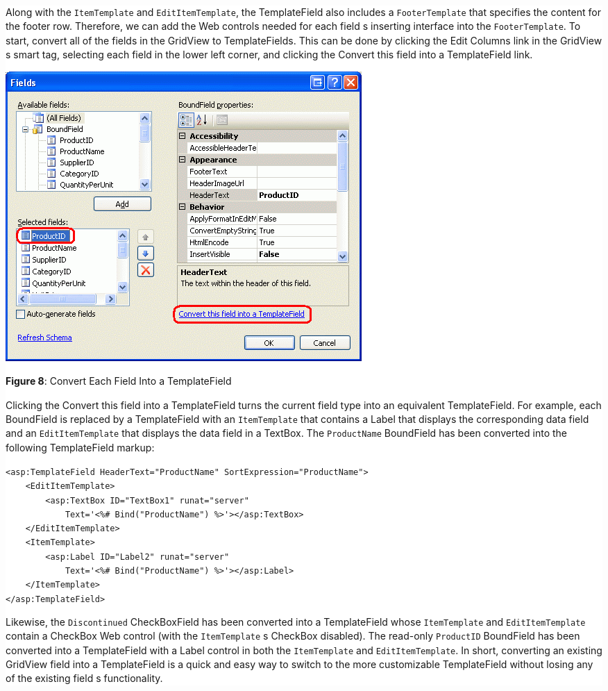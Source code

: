 Along with the `ItemTemplate` and `EditItemTemplate`, the TemplateField also includes a `FooterTemplate` that specifies the content for the footer row. Therefore, we can add the Web controls needed for each field s inserting interface into the `FooterTemplate`. To start, convert all of the fields in the GridView to TemplateFields. This can be done by clicking the Edit Columns link in the GridView s smart tag, selecting each field in the lower left corner, and clicking the Convert this field into a TemplateField link.


![Convert Each Field Into a TemplateField](inserting-a-new-record-from-the-gridview-s-footer-cs/_static/image8.gif)

**Figure 8**: Convert Each Field Into a TemplateField


Clicking the Convert this field into a TemplateField turns the current field type into an equivalent TemplateField. For example, each BoundField is replaced by a TemplateField with an `ItemTemplate` that contains a Label that displays the corresponding data field and an `EditItemTemplate` that displays the data field in a TextBox. The `ProductName` BoundField has been converted into the following TemplateField markup:


    <asp:TemplateField HeaderText="ProductName" SortExpression="ProductName">
        <EditItemTemplate>
            <asp:TextBox ID="TextBox1" runat="server" 
                Text='<%# Bind("ProductName") %>'></asp:TextBox>
        </EditItemTemplate>
        <ItemTemplate>
            <asp:Label ID="Label2" runat="server" 
                Text='<%# Bind("ProductName") %>'></asp:Label>
        </ItemTemplate>
    </asp:TemplateField>

Likewise, the `Discontinued` CheckBoxField has been converted into a TemplateField whose `ItemTemplate` and `EditItemTemplate` contain a CheckBox Web control (with the `ItemTemplate` s CheckBox disabled). The read-only `ProductID` BoundField has been converted into a TemplateField with a Label control in both the `ItemTemplate` and `EditItemTemplate`. In short, converting an existing GridView field into a TemplateField is a quick and easy way to switch to the more customizable TemplateField without losing any of the existing field s functionality.
